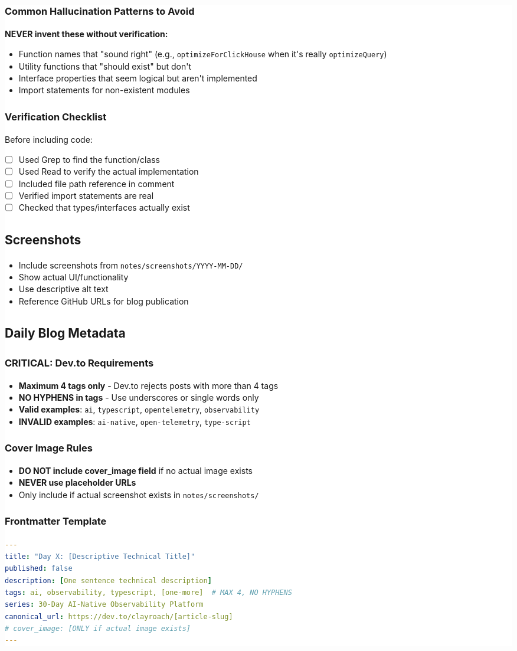 ### Common Hallucination Patterns to Avoid

**NEVER invent these without verification:**
- Function names that "sound right" (e.g., `optimizeForClickHouse` when it's really `optimizeQuery`)
- Utility functions that "should exist" but don't
- Interface properties that seem logical but aren't implemented
- Import statements for non-existent modules

### Verification Checklist

Before including code:
- [ ] Used Grep to find the function/class
- [ ] Used Read to verify the actual implementation
- [ ] Included file path reference in comment
- [ ] Verified import statements are real
- [ ] Checked that types/interfaces actually exist

## Screenshots

- Include screenshots from `notes/screenshots/YYYY-MM-DD/`
- Show actual UI/functionality
- Use descriptive alt text
- Reference GitHub URLs for blog publication

## Daily Blog Metadata

### CRITICAL: Dev.to Requirements

- **Maximum 4 tags only** - Dev.to rejects posts with more than 4 tags
- **NO HYPHENS in tags** - Use underscores or single words only
- **Valid examples**: `ai`, `typescript`, `opentelemetry`, `observability`
- **INVALID examples**: `ai-native`, `open-telemetry`, `type-script`

### Cover Image Rules

- **DO NOT include cover_image field** if no actual image exists
- **NEVER use placeholder URLs**
- Only include if actual screenshot exists in `notes/screenshots/`

### Frontmatter Template

```yaml
---
title: "Day X: [Descriptive Technical Title]"
published: false
description: [One sentence technical description]
tags: ai, observability, typescript, [one-more]  # MAX 4, NO HYPHENS
series: 30-Day AI-Native Observability Platform
canonical_url: https://dev.to/clayroach/[article-slug]
# cover_image: [ONLY if actual image exists]
---
```
